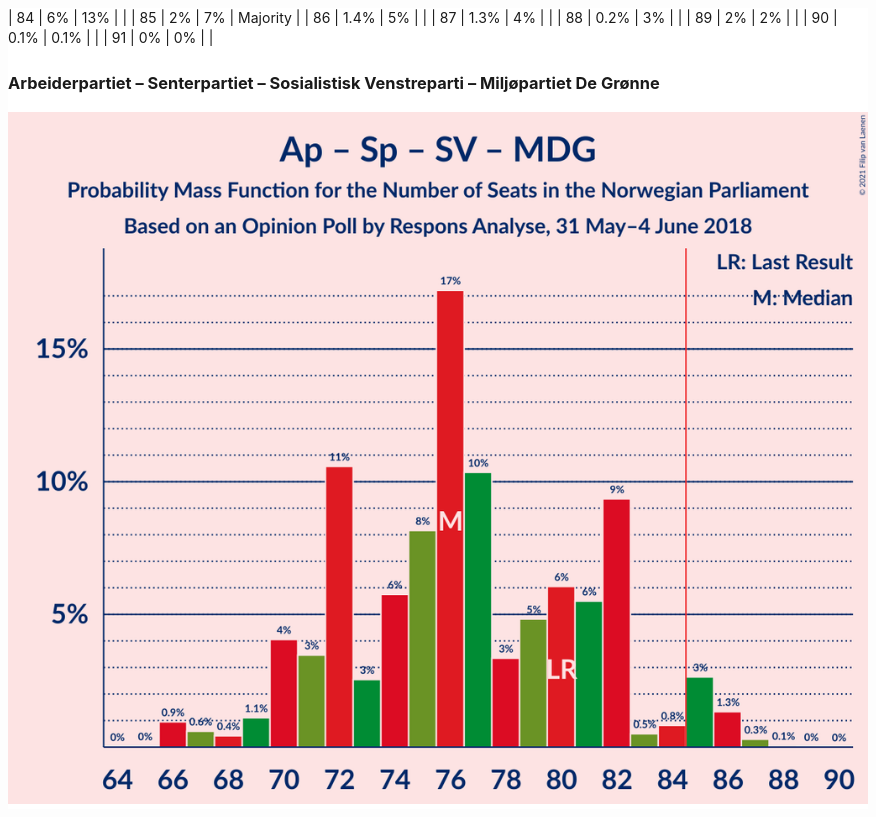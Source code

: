 | 84 | 6% | 13% |  |
| 85 | 2% | 7% | Majority |
| 86 | 1.4% | 5% |  |
| 87 | 1.3% | 4% |  |
| 88 | 0.2% | 3% |  |
| 89 | 2% | 2% |  |
| 90 | 0.1% | 0.1% |  |
| 91 | 0% | 0% |  |

### Arbeiderpartiet – Senterpartiet – Sosialistisk Venstreparti – Miljøpartiet De Grønne

![Graph with seats probability mass function not yet produced](2018-06-04-ResponsAnalyse-coalitions-seats-pmf-ap–sp–sv–mdg.png "Seats Probability Mass Function")
